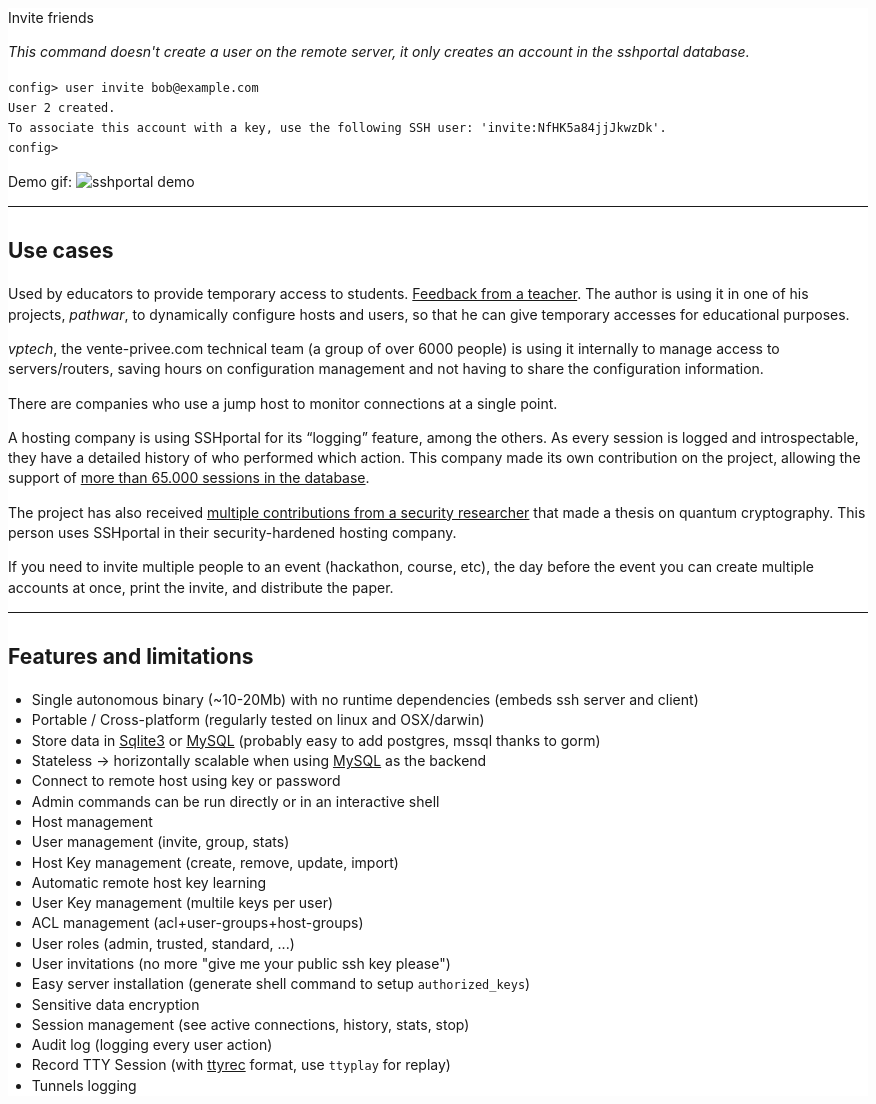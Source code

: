 Invite friends

*This command doesn't create a user on the remote server, it only creates an account in the sshportal database.*

```console
config> user invite bob@example.com
User 2 created.
To associate this account with a key, use the following SSH user: 'invite:NfHK5a84jjJkwzDk'.
config>
```

Demo gif:
![sshportal demo](https://github.com/moul/sshportal/raw/master/.assets/demo.gif)

---

## Use cases

Used by educators to provide temporary access to students. [Feedback from a teacher](https://github.com/moul/sshportal/issues/64). The author is using it in one of his projects, *pathwar*, to dynamically configure hosts and users, so that he can give temporary accesses for educational purposes.

*vptech*, the vente-privee.com technical team (a group of over 6000 people) is using it internally to manage access to servers/routers, saving hours on configuration management and not having to share the configuration information.

There are companies who use a jump host to monitor connections at a single point.

A hosting company is using SSHportal for its “logging” feature, among the others. As every session is logged and introspectable, they have a detailed history of who performed which action. This company made its own contribution on the project, allowing the support of [more than 65.000 sessions in the database](https://github.com/moul/sshportal/pull/76).

The project has also received [multiple contributions from a security researcher](https://github.com/moul/sshportal/pulls?q=is%3Apr+author%3Asabban+sort%3Aupdated-desc) that made a thesis on quantum cryptography. This person uses SSHportal in their security-hardened hosting company.

If you need to invite multiple people to an event (hackathon, course, etc), the day before the event you can create multiple accounts at once, print the invite, and distribute the paper.

---

## Features and limitations

* Single autonomous binary (~10-20Mb) with no runtime dependencies (embeds ssh server and client)
* Portable / Cross-platform (regularly tested on linux and OSX/darwin)
* Store data in [Sqlite3](https://www.sqlite.org/) or [MySQL](https://www.mysql.com) (probably easy to add postgres, mssql thanks to gorm)
* Stateless -> horizontally scalable when using [MySQL](https://www.mysql.com) as the backend
* Connect to remote host using key or password
* Admin commands can be run directly or in an interactive shell
* Host management
* User management (invite, group, stats)
* Host Key management (create, remove, update, import)
* Automatic remote host key learning
* User Key management (multile keys per user)
* ACL management (acl+user-groups+host-groups)
* User roles (admin, trusted, standard, ...)
* User invitations (no more "give me your public ssh key please")
* Easy server installation (generate shell command to setup `authorized_keys`)
* Sensitive data encryption
* Session management (see active connections, history, stats, stop)
* Audit log (logging every user action)
* Record TTY Session (with [ttyrec](https://en.wikipedia.org/wiki/Ttyrec) format, use `ttyplay` for replay)
* Tunnels logging